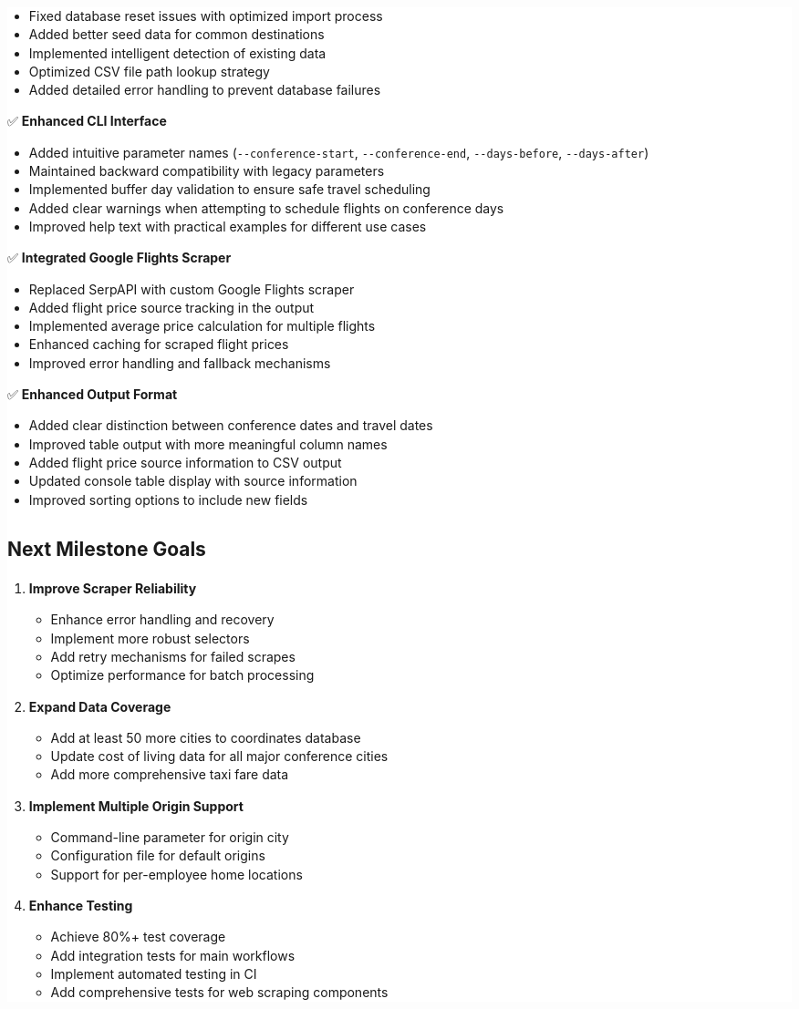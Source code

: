 - Fixed database reset issues with optimized import process
- Added better seed data for common destinations
- Implemented intelligent detection of existing data
- Optimized CSV file path lookup strategy
- Added detailed error handling to prevent database failures

✅ **Enhanced CLI Interface**

- Added intuitive parameter names (`--conference-start`, `--conference-end`, `--days-before`, `--days-after`)
- Maintained backward compatibility with legacy parameters
- Implemented buffer day validation to ensure safe travel scheduling
- Added clear warnings when attempting to schedule flights on conference days
- Improved help text with practical examples for different use cases

✅ **Integrated Google Flights Scraper**

- Replaced SerpAPI with custom Google Flights scraper
- Added flight price source tracking in the output
- Implemented average price calculation for multiple flights
- Enhanced caching for scraped flight prices
- Improved error handling and fallback mechanisms

✅ **Enhanced Output Format**

- Added clear distinction between conference dates and travel dates
- Improved table output with more meaningful column names
- Added flight price source information to CSV output
- Updated console table display with source information
- Improved sorting options to include new fields

## Next Milestone Goals

1. **Improve Scraper Reliability**

   - Enhance error handling and recovery
   - Implement more robust selectors
   - Add retry mechanisms for failed scrapes
   - Optimize performance for batch processing

2. **Expand Data Coverage**

   - Add at least 50 more cities to coordinates database
   - Update cost of living data for all major conference cities
   - Add more comprehensive taxi fare data

3. **Implement Multiple Origin Support**

   - Command-line parameter for origin city
   - Configuration file for default origins
   - Support for per-employee home locations

4. **Enhance Testing**
   - Achieve 80%+ test coverage
   - Add integration tests for main workflows
   - Implement automated testing in CI
   - Add comprehensive tests for web scraping components
